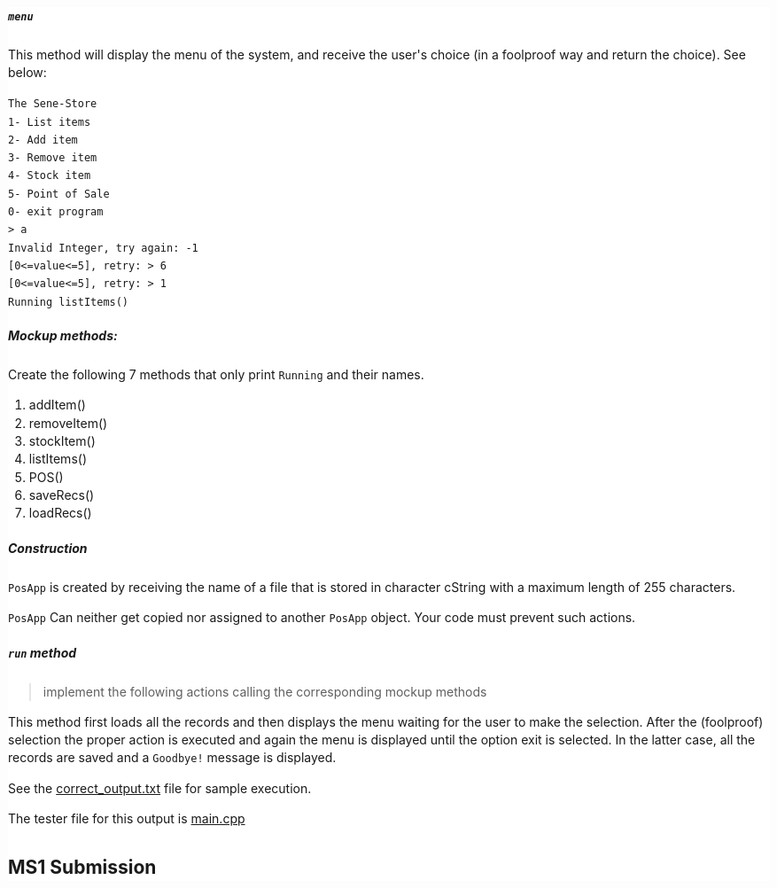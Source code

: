 ##### `menu` 

This method will display the menu of the system, and receive the user's choice (in a foolproof way and return the choice). See below:

```text
The Sene-Store
1- List items
2- Add item
3- Remove item
4- Stock item
5- Point of Sale
0- exit program
> a
Invalid Integer, try again: -1
[0<=value<=5], retry: > 6
[0<=value<=5], retry: > 1
Running listItems()
```

##### Mockup methods:

Create the following 7 methods that only print `Running` and their names.

1. addItem()
2. removeItem()
3. stockItem()
4. listItems()
5. POS()
6. saveRecs()
7. loadRecs()

##### Construction

`PosApp` is created by receiving the name of a file that is stored in character cString with a maximum length of 255 characters.

`PosApp` Can neither get copied nor assigned to another `PosApp` object. Your code must prevent such actions.

##### `run` method

> implement the following actions calling the corresponding mockup methods

This method first loads all the records and then displays the menu waiting for the user to make the selection. After the (foolproof) selection the proper action is executed and again the menu is displayed until the option exit is selected. In the latter case, all the records are saved and a `Goodbye!` message is displayed.

See the <a href="MS1/correct_output.txt" target="_blank">correct_output.txt</a> file for sample execution.

The tester file for this output is <a href="MS1/main.cpp" target="_blank">main.cpp</a>


## MS1 Submission 
